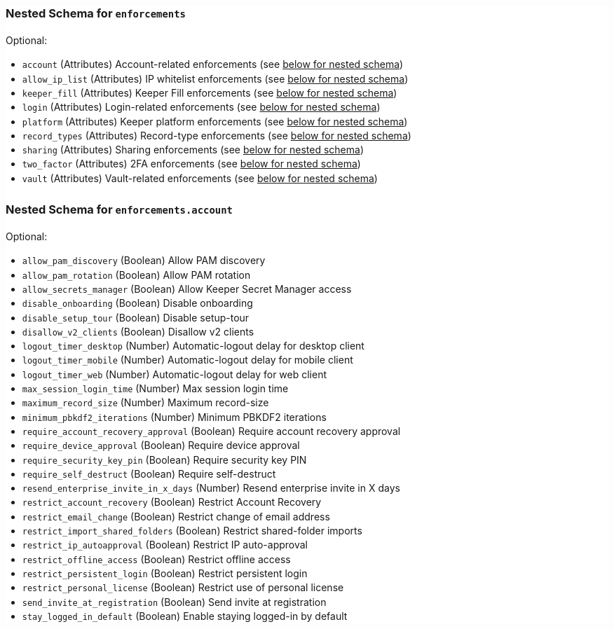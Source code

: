 <a id="nestedatt--enforcements"></a>
### Nested Schema for `enforcements`

Optional:

- `account` (Attributes) Account-related enforcements (see [below for nested schema](#nestedatt--enforcements--account))
- `allow_ip_list` (Attributes) IP whitelist enforcements (see [below for nested schema](#nestedatt--enforcements--allow_ip_list))
- `keeper_fill` (Attributes) Keeper Fill enforcements (see [below for nested schema](#nestedatt--enforcements--keeper_fill))
- `login` (Attributes) Login-related enforcements (see [below for nested schema](#nestedatt--enforcements--login))
- `platform` (Attributes) Keeper platform enforcements (see [below for nested schema](#nestedatt--enforcements--platform))
- `record_types` (Attributes) Record-type enforcements (see [below for nested schema](#nestedatt--enforcements--record_types))
- `sharing` (Attributes) Sharing enforcements (see [below for nested schema](#nestedatt--enforcements--sharing))
- `two_factor` (Attributes) 2FA enforcements (see [below for nested schema](#nestedatt--enforcements--two_factor))
- `vault` (Attributes) Vault-related enforcements (see [below for nested schema](#nestedatt--enforcements--vault))

<a id="nestedatt--enforcements--account"></a>
### Nested Schema for `enforcements.account`

Optional:

- `allow_pam_discovery` (Boolean) Allow PAM discovery
- `allow_pam_rotation` (Boolean) Allow PAM rotation
- `allow_secrets_manager` (Boolean) Allow Keeper Secret Manager access
- `disable_onboarding` (Boolean) Disable onboarding
- `disable_setup_tour` (Boolean) Disable setup-tour
- `disallow_v2_clients` (Boolean) Disallow v2 clients
- `logout_timer_desktop` (Number) Automatic-logout delay for desktop client
- `logout_timer_mobile` (Number) Automatic-logout delay for mobile client
- `logout_timer_web` (Number) Automatic-logout delay for web client
- `max_session_login_time` (Number) Max session login time
- `maximum_record_size` (Number) Maximum record-size
- `minimum_pbkdf2_iterations` (Number) Minimum PBKDF2 iterations
- `require_account_recovery_approval` (Boolean) Require account recovery approval
- `require_device_approval` (Boolean) Require device approval
- `require_security_key_pin` (Boolean) Require security key PIN
- `require_self_destruct` (Boolean) Require self-destruct
- `resend_enterprise_invite_in_x_days` (Number) Resend enterprise invite in X days
- `restrict_account_recovery` (Boolean) Restrict Account Recovery
- `restrict_email_change` (Boolean) Restrict change of email address
- `restrict_import_shared_folders` (Boolean) Restrict shared-folder imports
- `restrict_ip_autoapproval` (Boolean) Restrict IP auto-approval
- `restrict_offline_access` (Boolean) Restrict offline access
- `restrict_persistent_login` (Boolean) Restrict persistent login
- `restrict_personal_license` (Boolean) Restrict use of personal license
- `send_invite_at_registration` (Boolean) Send invite at registration
- `stay_logged_in_default` (Boolean) Enable staying logged-in by default
